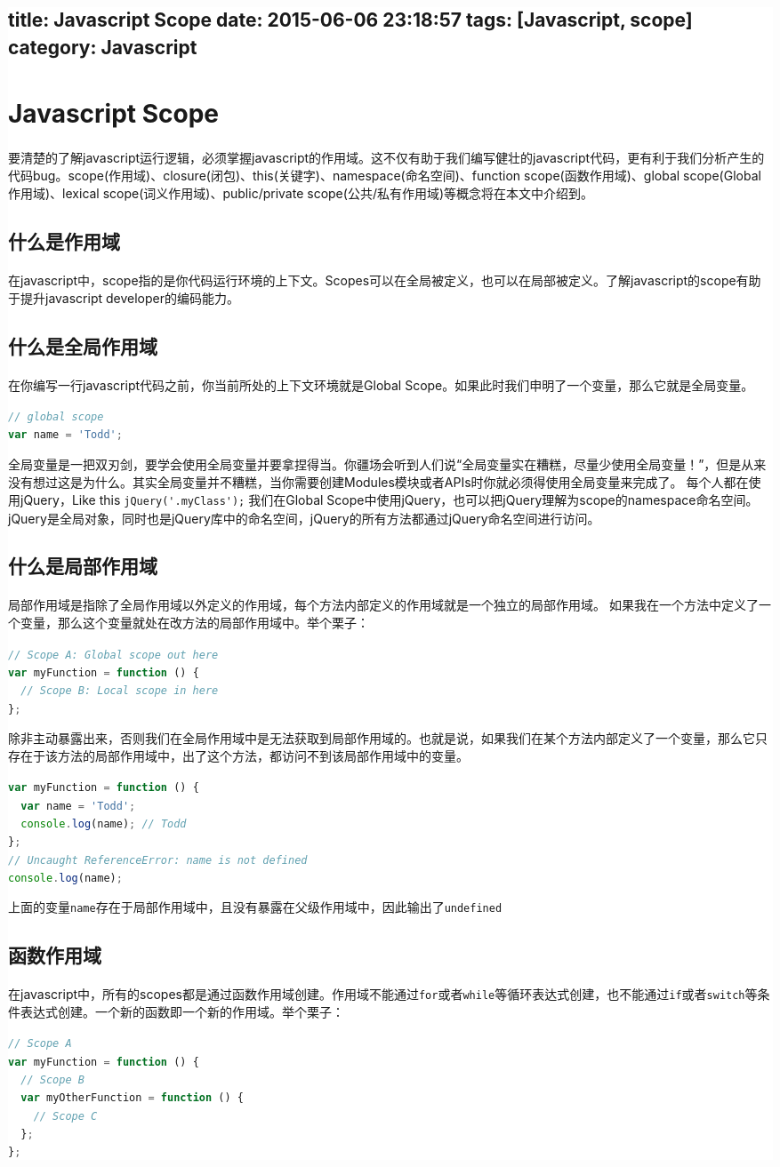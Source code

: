 title: Javascript Scope
date: 2015-06-06 23:18:57
tags: [Javascript, scope]
category: Javascript
---

# Javascript Scope #
要清楚的了解javascript运行逻辑，必须掌握javascript的作用域。这不仅有助于我们编写健壮的javascript代码，更有利于我们分析产生的代码bug。scope(作用域)、closure(闭包)、this(关键字)、namespace(命名空间)、function scope(函数作用域)、global scope(Global作用域)、lexical scope(词义作用域)、public/private scope(公共/私有作用域)等概念将在本文中介绍到。


## 什么是作用域 ##
在javascript中，scope指的是你代码运行环境的上下文。Scopes可以在全局被定义，也可以在局部被定义。了解javascript的scope有助于提升javascript developer的编码能力。



## 什么是全局作用域 ##
在你编写一行javascript代码之前，你当前所处的上下文环境就是Global Scope。如果此时我们申明了一个变量，那么它就是全局变量。
```javascript
// global scope
var name = 'Todd';
```
全局变量是一把双刃剑，要学会使用全局变量并要拿捏得当。你疆场会听到人们说“全局变量实在糟糕，尽量少使用全局变量！”，但是从来没有想过这是为什么。其实全局变量并不糟糕，当你需要创建Modules模块或者APIs时你就必须得使用全局变量来完成了。
每个人都在使用jQuery，Like this ` jQuery('.myClass'); `
我们在Global Scope中使用jQuery，也可以把jQuery理解为scope的namespace命名空间。jQuery是全局对象，同时也是jQuery库中的命名空间，jQuery的所有方法都通过jQuery命名空间进行访问。

## 什么是局部作用域 ##
局部作用域是指除了全局作用域以外定义的作用域，每个方法内部定义的作用域就是一个独立的局部作用域。
如果我在一个方法中定义了一个变量，那么这个变量就处在改方法的局部作用域中。举个栗子：
```javascript
// Scope A: Global scope out here
var myFunction = function () {
  // Scope B: Local scope in here
};
```
除非主动暴露出来，否则我们在全局作用域中是无法获取到局部作用域的。也就是说，如果我们在某个方法内部定义了一个变量，那么它只存在于该方法的局部作用域中，出了这个方法，都访问不到该局部作用域中的变量。
```javascript
var myFunction = function () {
  var name = 'Todd';
  console.log(name); // Todd
};
// Uncaught ReferenceError: name is not defined
console.log(name);
```
上面的变量` name `存在于局部作用域中，且没有暴露在父级作用域中，因此输出了` undefined `

## 函数作用域 ##
在javascript中，所有的scopes都是通过函数作用域创建。作用域不能通过` for `或者` while `等循环表达式创建，也不能通过` if `或者` switch `等条件表达式创建。一个新的函数即一个新的作用域。举个栗子：
```javascript
// Scope A
var myFunction = function () {
  // Scope B
  var myOtherFunction = function () {
    // Scope C
  };
};
```
